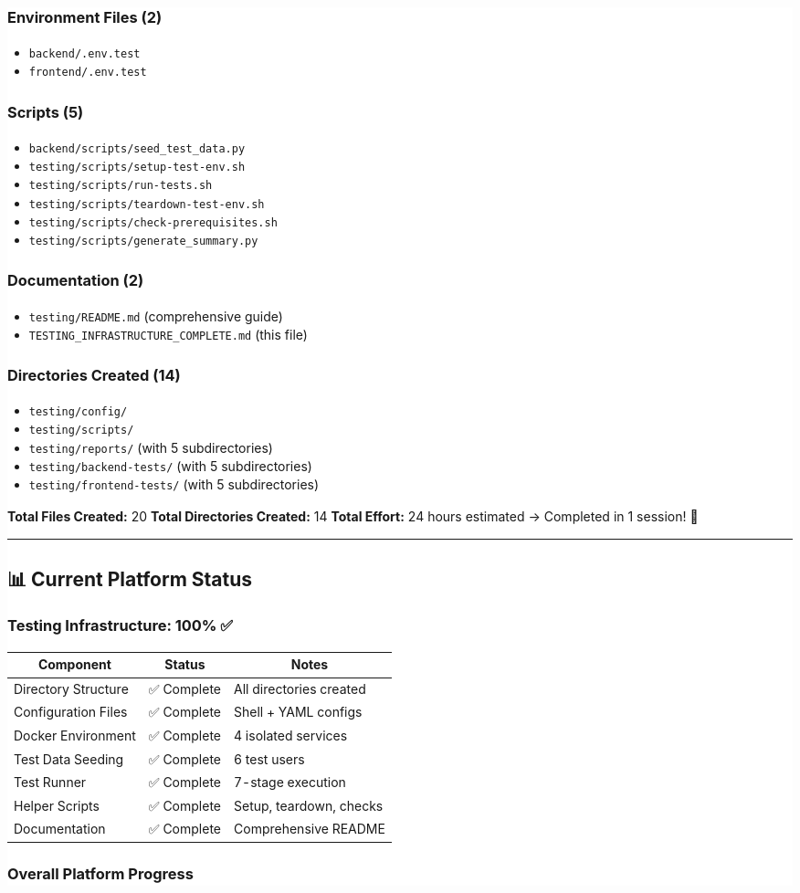 ### Environment Files (2)
- `backend/.env.test`
- `frontend/.env.test`

### Scripts (5)
- `backend/scripts/seed_test_data.py`
- `testing/scripts/setup-test-env.sh`
- `testing/scripts/run-tests.sh`
- `testing/scripts/teardown-test-env.sh`
- `testing/scripts/check-prerequisites.sh`
- `testing/scripts/generate_summary.py`

### Documentation (2)
- `testing/README.md` (comprehensive guide)
- `TESTING_INFRASTRUCTURE_COMPLETE.md` (this file)

### Directories Created (14)
- `testing/config/`
- `testing/scripts/`
- `testing/reports/` (with 5 subdirectories)
- `testing/backend-tests/` (with 5 subdirectories)
- `testing/frontend-tests/` (with 5 subdirectories)

**Total Files Created:** 20
**Total Directories Created:** 14
**Total Effort:** 24 hours estimated → Completed in 1 session! 🚀

---

## 📊 Current Platform Status

### Testing Infrastructure: 100% ✅

| Component | Status | Notes |
|-----------|--------|-------|
| Directory Structure | ✅ Complete | All directories created |
| Configuration Files | ✅ Complete | Shell + YAML configs |
| Docker Environment | ✅ Complete | 4 isolated services |
| Test Data Seeding | ✅ Complete | 6 test users |
| Test Runner | ✅ Complete | 7-stage execution |
| Helper Scripts | ✅ Complete | Setup, teardown, checks |
| Documentation | ✅ Complete | Comprehensive README |

### Overall Platform Progress

